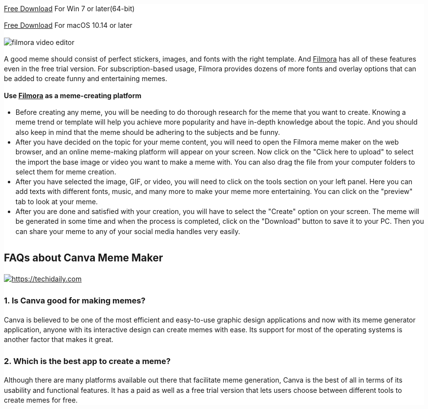 [Free Download](https://tools.techidaily.com/wondershare/filmora/download/) For Win 7 or later(64-bit)

[Free Download](https://tools.techidaily.com/wondershare/filmora/download/) For macOS 10.14 or later

![filmora video editor](https://images.wondershare.com/filmora/guide/add-titles-win-2.png)

A good meme should consist of perfect stickers, images, and fonts with the right template. And [Filmora](https://tools.techidaily.com/wondershare/filmora/download/) has all of these features even in the free trial version. For subscription-based usage, Filmora provides dozens of more fonts and overlay options that can be added to create funny and entertaining memes.

**Use [Filmora](https://tools.techidaily.com/wondershare/filmora/download/) as a meme-creating platform**

* Before creating any meme, you will be needing to do thorough research for the meme that you want to create. Knowing a meme trend or template will help you achieve more popularity and have in-depth knowledge about the topic. And you should also keep in mind that the meme should be adhering to the subjects and be funny.
* After you have decided on the topic for your meme content, you will need to open the Filmora meme maker on the web browser, and an online meme-making platform will appear on your screen. Now click on the "Click here to upload" to select the import the base image or video you want to make a meme with. You can also drag the file from your computer folders to select them for meme creation.
* After you have selected the image, GIF, or video, you will need to click on the tools section on your left panel. Here you can add texts with different fonts, music, and many more to make your meme more entertaining. You can click on the "preview" tab to look at your meme.
* After you are done and satisfied with your creation, you will have to select the "Create" option on your screen. The meme will be generated in some time and when the process is completed, click on the "Download" button to save it to your PC. Then you can share your meme to any of your social media handles very easily.

## FAQs about Canva Meme Maker


<a href="https://25home.pxf.io/c/5597632/2123474/16836" target="_top" id="2123474">
  <img src="//a.impactradius-go.com/display-ad/16836-2123474" border="0" alt="https://techidaily.com" width="300" height="50"/>
</a>
<img height="0" width="0" src="https://25home.pxf.io/i/5597632/2123474/16836" style="position:absolute;visibility:hidden;" border="0" />

### 1\. Is Canva good for making memes?

Canva is believed to be one of the most efficient and easy-to-use graphic design applications and now with its meme generator application, anyone with its interactive design can create memes with ease. Its support for most of the operating systems is another factor that makes it great.

### 2\. Which is the best app to create a meme?

Although there are many platforms available out there that facilitate meme generation, Canva is the best of all in terms of its usability and functional features. It has a paid as well as a free trial version that lets users choose between different tools to create memes for free.

